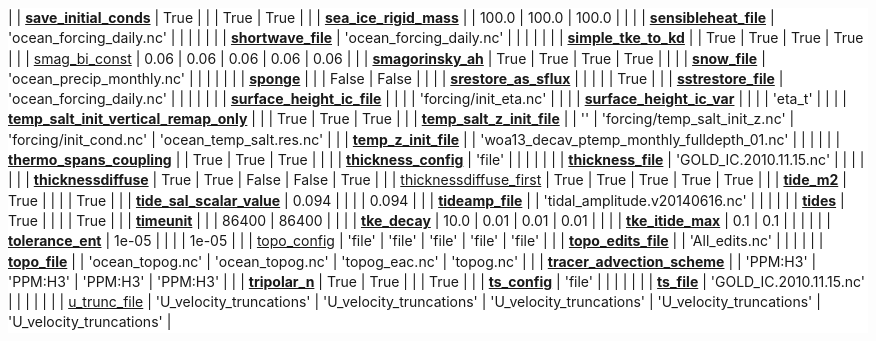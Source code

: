 |  | **[save_initial_conds](https://github.com/mom-ocean/MOM6/search?q=save_initial_conds)** | True |  |  | True | True |
|  | **[sea_ice_rigid_mass](https://github.com/mom-ocean/MOM6/search?q=sea_ice_rigid_mass)** |  | 100.0 | 100.0 | 100.0 |  |
|  | **[sensibleheat_file](https://github.com/mom-ocean/MOM6/search?q=sensibleheat_file)** | 'ocean_forcing_daily.nc' |  |  |  |  |
|  | **[shortwave_file](https://github.com/mom-ocean/MOM6/search?q=shortwave_file)** | 'ocean_forcing_daily.nc' |  |  |  |  |
|  | **[simple_tke_to_kd](https://github.com/mom-ocean/MOM6/search?q=simple_tke_to_kd)** |  | True | True | True | True |
|  | [smag_bi_const](https://github.com/mom-ocean/MOM6/search?q=smag_bi_const) | 0.06 | 0.06 | 0.06 | 0.06 | 0.06 |
|  | **[smagorinsky_ah](https://github.com/mom-ocean/MOM6/search?q=smagorinsky_ah)** | True | True | True | True |  |
|  | **[snow_file](https://github.com/mom-ocean/MOM6/search?q=snow_file)** | 'ocean_precip_monthly.nc' |  |  |  |  |
|  | **[sponge](https://github.com/mom-ocean/MOM6/search?q=sponge)** |  |  | False | False |  |
|  | **[srestore_as_sflux](https://github.com/mom-ocean/MOM6/search?q=srestore_as_sflux)** |  |  |  |  | True |
|  | **[sstrestore_file](https://github.com/mom-ocean/MOM6/search?q=sstrestore_file)** | 'ocean_forcing_daily.nc' |  |  |  |  |
|  | **[surface_height_ic_file](https://github.com/mom-ocean/MOM6/search?q=surface_height_ic_file)** |  |  |  | 'forcing/init_eta.nc' |  |
|  | **[surface_height_ic_var](https://github.com/mom-ocean/MOM6/search?q=surface_height_ic_var)** |  |  |  | 'eta_t' |  |
|  | **[temp_salt_init_vertical_remap_only](https://github.com/mom-ocean/MOM6/search?q=temp_salt_init_vertical_remap_only)** |  |  | True | True | True |
|  | **[temp_salt_z_init_file](https://github.com/mom-ocean/MOM6/search?q=temp_salt_z_init_file)** |  | '' | 'forcing/temp_salt_init_z.nc' | 'forcing/init_cond.nc' | 'ocean_temp_salt.res.nc' |
|  | **[temp_z_init_file](https://github.com/mom-ocean/MOM6/search?q=temp_z_init_file)** |  | 'woa13_decav_ptemp_monthly_fulldepth_01.nc' |  |  |  |
|  | **[thermo_spans_coupling](https://github.com/mom-ocean/MOM6/search?q=thermo_spans_coupling)** |  | True | True | True |  |
|  | **[thickness_config](https://github.com/mom-ocean/MOM6/search?q=thickness_config)** | 'file' |  |  |  |  |
|  | **[thickness_file](https://github.com/mom-ocean/MOM6/search?q=thickness_file)** | 'GOLD_IC.2010.11.15.nc' |  |  |  |  |
|  | **[thicknessdiffuse](https://github.com/mom-ocean/MOM6/search?q=thicknessdiffuse)** | True | True | False | False | True |
|  | [thicknessdiffuse_first](https://github.com/mom-ocean/MOM6/search?q=thicknessdiffuse_first) | True | True | True | True | True |
|  | **[tide_m2](https://github.com/mom-ocean/MOM6/search?q=tide_m2)** | True |  |  |  | True |
|  | **[tide_sal_scalar_value](https://github.com/mom-ocean/MOM6/search?q=tide_sal_scalar_value)** | 0.094 |  |  |  | 0.094 |
|  | **[tideamp_file](https://github.com/mom-ocean/MOM6/search?q=tideamp_file)** |  | 'tidal_amplitude.v20140616.nc' |  |  |  |
|  | **[tides](https://github.com/mom-ocean/MOM6/search?q=tides)** | True |  |  |  | True |
|  | **[timeunit](https://github.com/mom-ocean/MOM6/search?q=timeunit)** |  |  | 86400 | 86400 |  |
|  | **[tke_decay](https://github.com/mom-ocean/MOM6/search?q=tke_decay)** | 10.0 | 0.01 | 0.01 | 0.01 |  |
|  | **[tke_itide_max](https://github.com/mom-ocean/MOM6/search?q=tke_itide_max)** | 0.1 | 0.1 |  |  |  |
|  | **[tolerance_ent](https://github.com/mom-ocean/MOM6/search?q=tolerance_ent)** | 1e-05 |  |  |  | 1e-05 |
|  | [topo_config](https://github.com/mom-ocean/MOM6/search?q=topo_config) | 'file' | 'file' | 'file' | 'file' | 'file' |
|  | **[topo_edits_file](https://github.com/mom-ocean/MOM6/search?q=topo_edits_file)** |  | 'All_edits.nc' |  |  |  |
|  | **[topo_file](https://github.com/mom-ocean/MOM6/search?q=topo_file)** |  | 'ocean_topog.nc' | 'ocean_topog.nc' | 'topog_eac.nc' | 'topog.nc' |
|  | **[tracer_advection_scheme](https://github.com/mom-ocean/MOM6/search?q=tracer_advection_scheme)** |  | 'PPM:H3' | 'PPM:H3' | 'PPM:H3' | 'PPM:H3' |
|  | **[tripolar_n](https://github.com/mom-ocean/MOM6/search?q=tripolar_n)** | True | True |  |  | True |
|  | **[ts_config](https://github.com/mom-ocean/MOM6/search?q=ts_config)** | 'file' |  |  |  |  |
|  | **[ts_file](https://github.com/mom-ocean/MOM6/search?q=ts_file)** | 'GOLD_IC.2010.11.15.nc' |  |  |  |  |
|  | [u_trunc_file](https://github.com/mom-ocean/MOM6/search?q=u_trunc_file) | 'U_velocity_truncations' | 'U_velocity_truncations' | 'U_velocity_truncations' | 'U_velocity_truncations' | 'U_velocity_truncations' |
